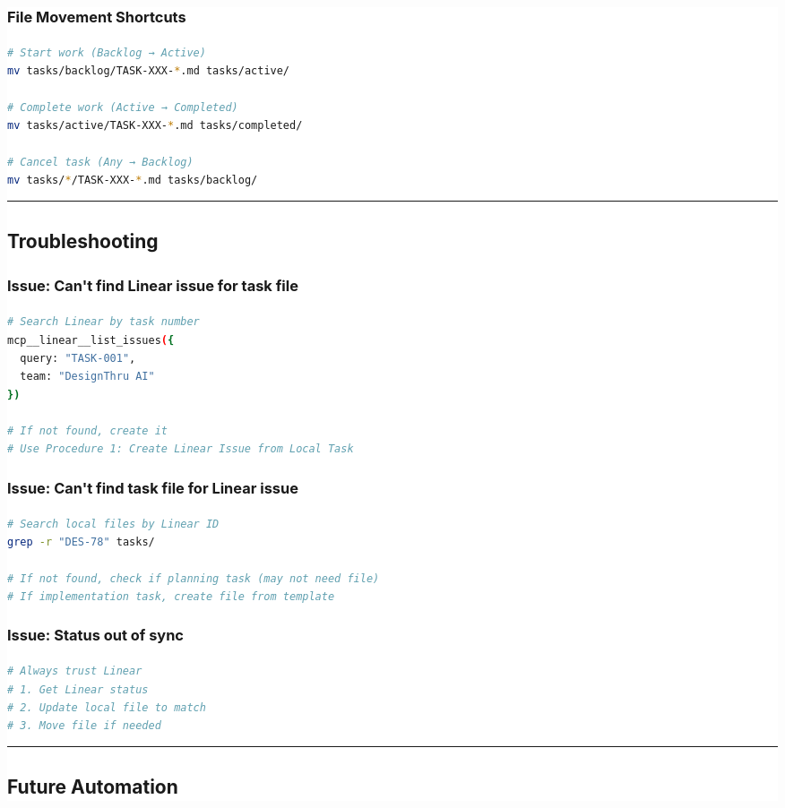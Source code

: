 ### File Movement Shortcuts

```bash
# Start work (Backlog → Active)
mv tasks/backlog/TASK-XXX-*.md tasks/active/

# Complete work (Active → Completed)
mv tasks/active/TASK-XXX-*.md tasks/completed/

# Cancel task (Any → Backlog)
mv tasks/*/TASK-XXX-*.md tasks/backlog/
```

---

## Troubleshooting

### Issue: Can't find Linear issue for task file

```bash
# Search Linear by task number
mcp__linear__list_issues({
  query: "TASK-001",
  team: "DesignThru AI"
})

# If not found, create it
# Use Procedure 1: Create Linear Issue from Local Task
```

### Issue: Can't find task file for Linear issue

```bash
# Search local files by Linear ID
grep -r "DES-78" tasks/

# If not found, check if planning task (may not need file)
# If implementation task, create file from template
```

### Issue: Status out of sync

```bash
# Always trust Linear
# 1. Get Linear status
# 2. Update local file to match
# 3. Move file if needed
```

---

## Future Automation
